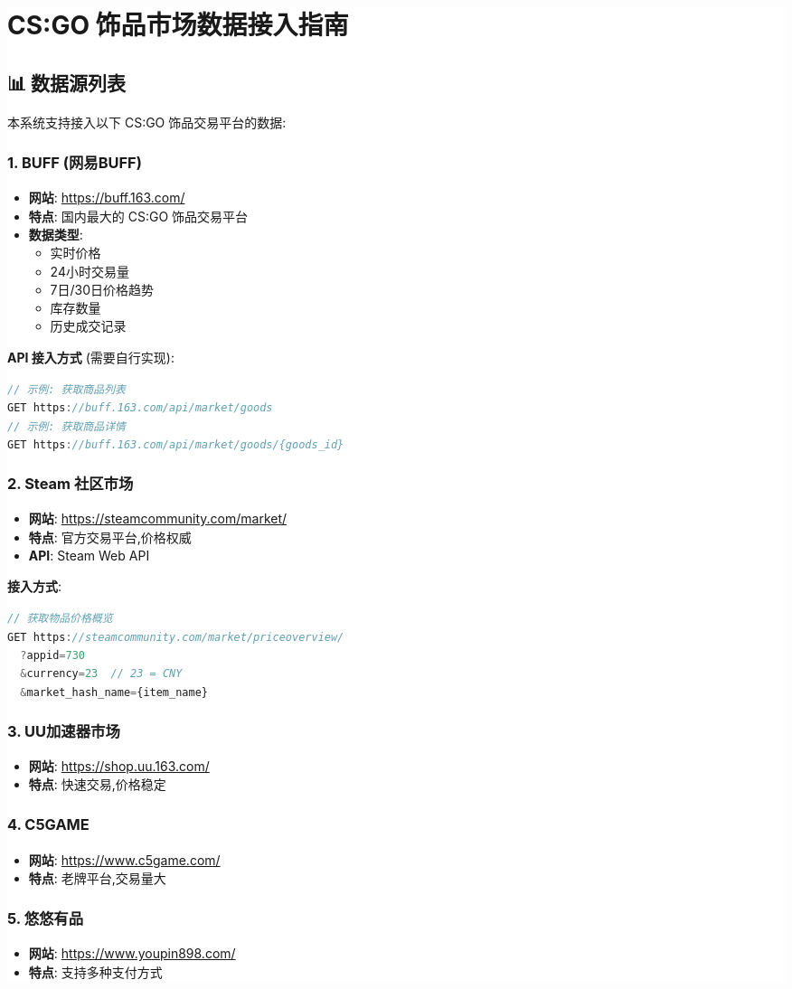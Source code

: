 # CS:GO 饰品市场数据接入指南

## 📊 数据源列表

本系统支持接入以下 CS:GO 饰品交易平台的数据:

### 1. BUFF (网易BUFF)
- **网站**: https://buff.163.com/
- **特点**: 国内最大的 CS:GO 饰品交易平台
- **数据类型**: 
  - 实时价格
  - 24小时交易量
  - 7日/30日价格趋势
  - 库存数量
  - 历史成交记录

**API 接入方式** (需要自行实现):
```typescript
// 示例: 获取商品列表
GET https://buff.163.com/api/market/goods
// 示例: 获取商品详情
GET https://buff.163.com/api/market/goods/{goods_id}
```

### 2. Steam 社区市场
- **网站**: https://steamcommunity.com/market/
- **特点**: 官方交易平台,价格权威
- **API**: Steam Web API

**接入方式**:
```typescript
// 获取物品价格概览
GET https://steamcommunity.com/market/priceoverview/
  ?appid=730
  &currency=23  // 23 = CNY
  &market_hash_name={item_name}
```

### 3. UU加速器市场
- **网站**: https://shop.uu.163.com/
- **特点**: 快速交易,价格稳定

### 4. C5GAME
- **网站**: https://www.c5game.com/
- **特点**: 老牌平台,交易量大

### 5. 悠悠有品
- **网站**: https://www.youpin898.com/
- **特点**: 支持多种支付方式
